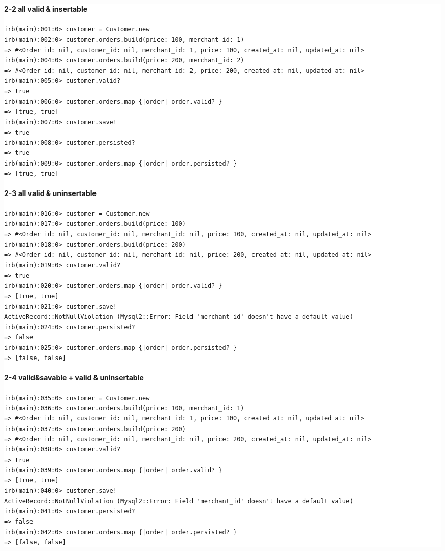 #### 2-2 all valid & insertable

```
irb(main):001:0> customer = Customer.new
irb(main):002:0> customer.orders.build(price: 100, merchant_id: 1)
=> #<Order id: nil, customer_id: nil, merchant_id: 1, price: 100, created_at: nil, updated_at: nil>
irb(main):004:0> customer.orders.build(price: 200, merchant_id: 2)
=> #<Order id: nil, customer_id: nil, merchant_id: 2, price: 200, created_at: nil, updated_at: nil>
irb(main):005:0> customer.valid?
=> true
irb(main):006:0> customer.orders.map {|order| order.valid? }
=> [true, true]
irb(main):007:0> customer.save!
=> true
irb(main):008:0> customer.persisted?
=> true
irb(main):009:0> customer.orders.map {|order| order.persisted? }
=> [true, true]
```

#### 2-3 all valid & uninsertable

```
irb(main):016:0> customer = Customer.new
irb(main):017:0> customer.orders.build(price: 100)
=> #<Order id: nil, customer_id: nil, merchant_id: nil, price: 100, created_at: nil, updated_at: nil>
irb(main):018:0> customer.orders.build(price: 200)
=> #<Order id: nil, customer_id: nil, merchant_id: nil, price: 200, created_at: nil, updated_at: nil>
irb(main):019:0> customer.valid?
=> true
irb(main):020:0> customer.orders.map {|order| order.valid? }
=> [true, true]
irb(main):021:0> customer.save!
ActiveRecord::NotNullViolation (Mysql2::Error: Field 'merchant_id' doesn't have a default value)
irb(main):024:0> customer.persisted?
=> false
irb(main):025:0> customer.orders.map {|order| order.persisted? }
=> [false, false]
```

#### 2-4 valid&savable + valid & uninsertable

```
irb(main):035:0> customer = Customer.new
irb(main):036:0> customer.orders.build(price: 100, merchant_id: 1)
=> #<Order id: nil, customer_id: nil, merchant_id: 1, price: 100, created_at: nil, updated_at: nil>
irb(main):037:0> customer.orders.build(price: 200)
=> #<Order id: nil, customer_id: nil, merchant_id: nil, price: 200, created_at: nil, updated_at: nil>
irb(main):038:0> customer.valid?
=> true
irb(main):039:0> customer.orders.map {|order| order.valid? }
=> [true, true]
irb(main):040:0> customer.save!
ActiveRecord::NotNullViolation (Mysql2::Error: Field 'merchant_id' doesn't have a default value)
irb(main):041:0> customer.persisted?
=> false
irb(main):042:0> customer.orders.map {|order| order.persisted? }
=> [false, false]
```

